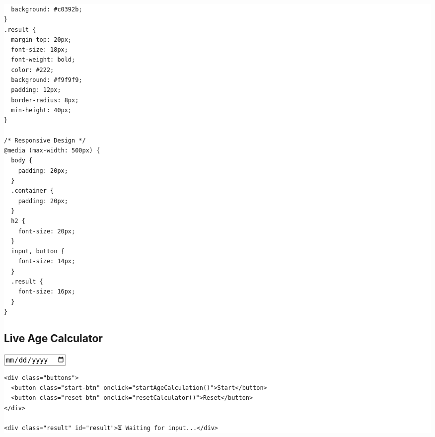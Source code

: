       background: #c0392b;
    }
    .result {
      margin-top: 20px;
      font-size: 18px;
      font-weight: bold;
      color: #222;
      background: #f9f9f9;
      padding: 12px;
      border-radius: 8px;
      min-height: 40px;
    }

    /* Responsive Design */
    @media (max-width: 500px) {
      body {
        padding: 20px;
      }
      .container {
        padding: 20px;
      }
      h2 {
        font-size: 20px;
      }
      input, button {
        font-size: 14px;
      }
      .result {
        font-size: 16px;
      }
    }
  </style>
</head>
<body>
  <div class="container">
    <h2>Live Age Calculator</h2>
    <input type="date" id="dob" />
    
    <div class="buttons">
      <button class="start-btn" onclick="startAgeCalculation()">Start</button>
      <button class="reset-btn" onclick="resetCalculator()">Reset</button>
    </div>

    <div class="result" id="result">⏳ Waiting for input...</div>
  </div>

  <script>
    let intervalId = null;

    function startAgeCalculation() {
      const dob = document.getElementById("dob").value;
      const resultDiv = document.getElementById("result");

      if (!dob) {
        resultDiv.innerHTML = "⚠️ Please select your Date of Birth!";
        clearInterval(intervalId);
        return;
      }
